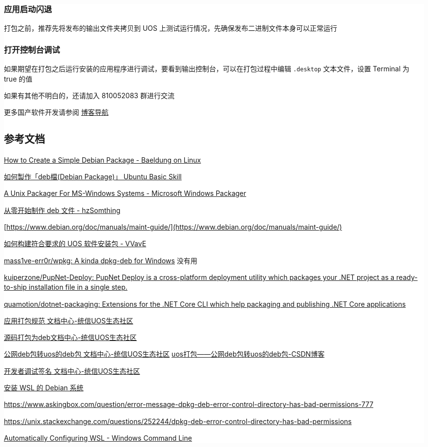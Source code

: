 ### 应用启动闪退

打包之前，推荐先将发布的输出文件夹拷贝到 UOS 上测试运行情况，先确保发布二进制文件本身可以正常运行

### 打开控制台调试

如果期望在打包之后运行安装的应用程序进行调试，要看到输出控制台，可以在打包过程中编辑 `.desktop` 文本文件，设置 Terminal 为 true 的值




如果有其他不明白的，还请加入 810052083 群进行交流

更多国产软件开发请参阅 [博客导航](https://blog.lindexi.com/post/%E5%8D%9A%E5%AE%A2%E5%AF%BC%E8%88%AA.html )

## 参考文档

[How to Create a Simple Debian Package - Baeldung on Linux](https://www.baeldung.com/linux/create-debian-package )

[如何製作「deb檔(Debian Package)」 Ubuntu Basic Skill](https://samwhelp.github.io/book-ubuntu-basic-skill/book/content/package/how-to-build-package.html )

[A Unix Packager For MS-Windows Systems - Microsoft Windows Packager](https://windowspackager.org/ )

[从零开始制作 deb 文件 - hzSomthing](https://hedzr.com/packaging/deb/creating-deb-file-from-scratch/ )

[https://www.debian.org/doc/manuals/maint-guide/](https://www.debian.org/doc/manuals/maint-guide/)

[如何构建符合要求的 UOS 软件安装包 - VVavE](https://www.vvave.net/archives/how-to-build-a-debian-series-distros-installation-package.html )

[mass1ve-err0r/wpkg: A kinda dpkg-deb for Windows](https://github.com/mass1ve-err0r/wpkg ) 没有用

[kuiperzone/PupNet-Deploy: PupNet Deploy is a cross-platform deployment utility which packages your .NET project as a ready-to-ship installation file in a single step.](https://github.com/kuiperzone/PupNet-Deploy )

[quamotion/dotnet-packaging: Extensions for the .NET Core CLI which help packaging and publishing .NET Core applications](https://github.com/quamotion/dotnet-packaging/tree/master )

[应用打包规范 文档中心-统信UOS生态社区](https://doc.chinauos.com/content/M7kCi3QB_uwzIp6HyF5J )

[源码打包为deb文档中心-统信UOS生态社区](https://doc.chinauos.com/content/a7mQv3QB_uwzIp6H0177 )

[公网deb包转uos的deb包 文档中心-统信UOS生态社区](https://doc.chinauos.com/content/WbmEv3QB_uwzIp6HzF4w ) [uos打包——公网deb包转uos的deb包-CSDN博客](https://blog.csdn.net/qq_43657810/article/details/117381989?utm_source=app&app_version=4.8.0&code=app_1562916241&uLinkId=usr1mkqgl919blen )

[开发者调试签名 文档中心-统信UOS生态社区](https://doc.chinauos.com/content/LrnDinQB_uwzIp6HxF7k )

[安装 WSL 的 Debian 系统](https://www.microsoft.com/store/productId/9MSVKQC78PK6?ocid=pdpshare)

https://www.askingbox.com/question/error-message-dpkg-deb-error-control-directory-has-bad-permissions-777

https://unix.stackexchange.com/questions/252244/dpkg-deb-error-control-directory-has-bad-permissions

[Automatically Configuring WSL - Windows Command Line](https://devblogs.microsoft.com/commandline/automatically-configuring-wsl/ )
